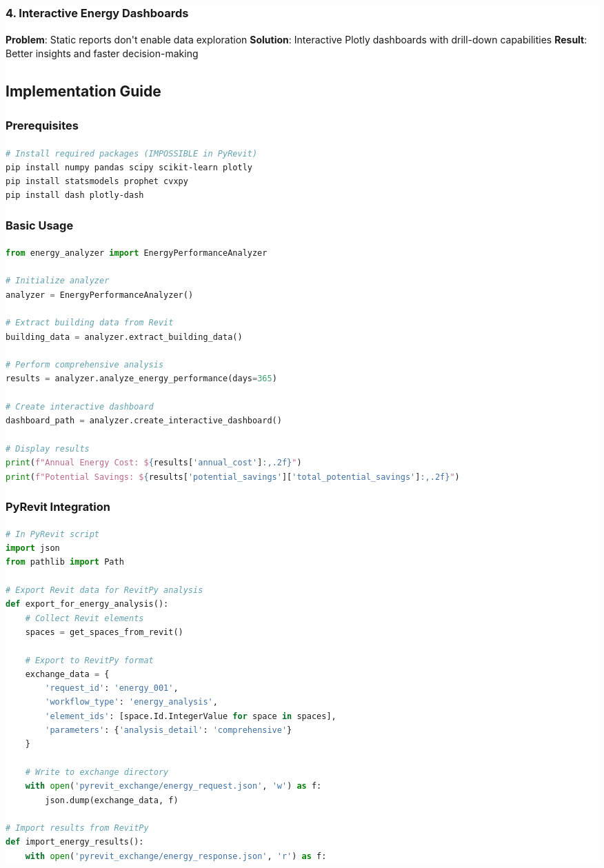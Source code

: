 ### 4. Interactive Energy Dashboards
**Problem**: Static reports don't enable data exploration
**Solution**: Interactive Plotly dashboards with drill-down capabilities
**Result**: Better insights and faster decision-making

## Implementation Guide

### Prerequisites
```bash
# Install required packages (IMPOSSIBLE in PyRevit)
pip install numpy pandas scipy scikit-learn plotly
pip install statsmodels prophet cvxpy
pip install dash plotly-dash
```

### Basic Usage
```python
from energy_analyzer import EnergyPerformanceAnalyzer

# Initialize analyzer
analyzer = EnergyPerformanceAnalyzer()

# Extract building data from Revit
building_data = analyzer.extract_building_data()

# Perform comprehensive analysis
results = analyzer.analyze_energy_performance(days=365)

# Create interactive dashboard
dashboard_path = analyzer.create_interactive_dashboard()

# Display results
print(f"Annual Energy Cost: ${results['annual_cost']:,.2f}")
print(f"Potential Savings: ${results['potential_savings']['total_potential_savings']:,.2f}")
```

### PyRevit Integration
```python
# In PyRevit script
import json
from pathlib import Path

# Export Revit data for RevitPy analysis
def export_for_energy_analysis():
    # Collect Revit elements
    spaces = get_spaces_from_revit()
    
    # Export to RevitPy format
    exchange_data = {
        'request_id': 'energy_001',
        'workflow_type': 'energy_analysis',
        'element_ids': [space.Id.IntegerValue for space in spaces],
        'parameters': {'analysis_detail': 'comprehensive'}
    }
    
    # Write to exchange directory
    with open('pyrevit_exchange/energy_request.json', 'w') as f:
        json.dump(exchange_data, f)

# Import results from RevitPy
def import_energy_results():
    with open('pyrevit_exchange/energy_response.json', 'r') as f:
```